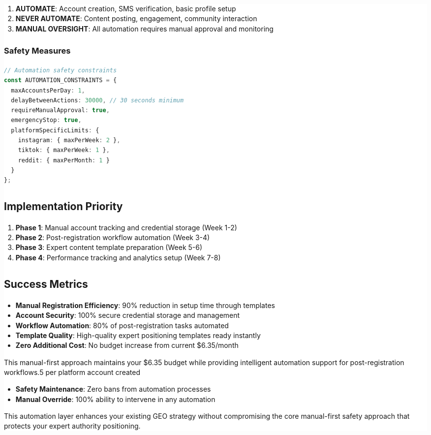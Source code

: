 1. **AUTOMATE**: Account creation, SMS verification, basic profile setup
2. **NEVER AUTOMATE**: Content posting, engagement, community interaction
3. **MANUAL OVERSIGHT**: All automation requires manual approval and monitoring

### Safety Measures

```typescript
// Automation safety constraints
const AUTOMATION_CONSTRAINTS = {
  maxAccountsPerDay: 1,
  delayBetweenActions: 30000, // 30 seconds minimum
  requireManualApproval: true,
  emergencyStop: true,
  platformSpecificLimits: {
    instagram: { maxPerWeek: 2 },
    tiktok: { maxPerWeek: 1 },
    reddit: { maxPerMonth: 1 }
  }
};
```

## Implementation Priority

1. **Phase 1**: Manual account tracking and credential storage (Week 1-2)
2. **Phase 2**: Post-registration workflow automation (Week 3-4)  
3. **Phase 3**: Expert content template preparation (Week 5-6)
4. **Phase 4**: Performance tracking and analytics setup (Week 7-8)

## Success Metrics

- **Manual Registration Efficiency**: 90% reduction in setup time through templates
- **Account Security**: 100% secure credential storage and management
- **Workflow Automation**: 80% of post-registration tasks automated
- **Template Quality**: High-quality expert positioning templates ready instantly
- **Zero Additional Cost**: No budget increase from current $6.35/month

This manual-first approach maintains your $6.35 budget while providing intelligent automation support for post-registration workflows.5 per platform account created
- **Safety Maintenance**: Zero bans from automation processes
- **Manual Override**: 100% ability to intervene in any automation

This automation layer enhances your existing GEO strategy without compromising the core manual-first safety approach that protects your expert authority positioning.